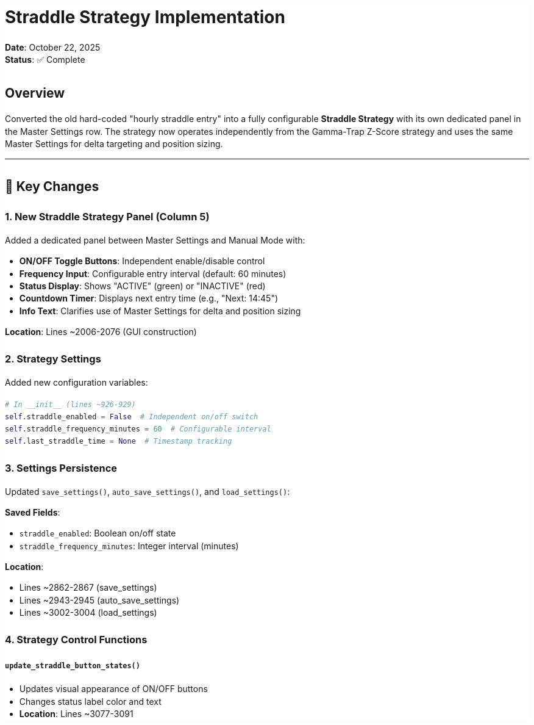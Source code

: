 # Straddle Strategy Implementation

**Date**: October 22, 2025  
**Status**: ✅ Complete

## Overview
Converted the old hard-coded "hourly straddle entry" into a fully configurable **Straddle Strategy** with its own dedicated panel in the Master Settings row. The strategy now operates independently from the Gamma-Trap Z-Score strategy and uses the same Master Settings for delta targeting and position sizing.

---

## 🎯 Key Changes

### 1. **New Straddle Strategy Panel** (Column 5)
Added a dedicated panel between Master Settings and Manual Mode with:

- **ON/OFF Toggle Buttons**: Independent enable/disable control
- **Frequency Input**: Configurable entry interval (default: 60 minutes)
- **Status Display**: Shows "ACTIVE" (green) or "INACTIVE" (red)
- **Countdown Timer**: Displays next entry time (e.g., "Next: 14:45")
- **Info Text**: Clarifies use of Master Settings for delta and position sizing

**Location**: Lines ~2006-2076 (GUI construction)

### 2. **Strategy Settings**
Added new configuration variables:

```python
# In __init__ (lines ~926-929)
self.straddle_enabled = False  # Independent on/off switch
self.straddle_frequency_minutes = 60  # Configurable interval
self.last_straddle_time = None  # Timestamp tracking
```

### 3. **Settings Persistence**
Updated `save_settings()`, `auto_save_settings()`, and `load_settings()`:

**Saved Fields**:
- `straddle_enabled`: Boolean on/off state
- `straddle_frequency_minutes`: Integer interval (minutes)

**Location**: 
- Lines ~2862-2867 (save_settings)
- Lines ~2943-2945 (auto_save_settings)
- Lines ~3002-3004 (load_settings)

### 4. **Strategy Control Functions**

#### `update_straddle_button_states()`
- Updates visual appearance of ON/OFF buttons
- Changes status label color and text
- **Location**: Lines ~3077-3091
